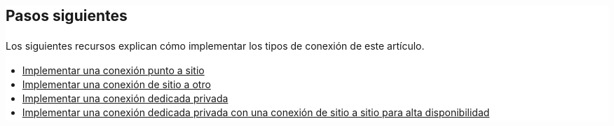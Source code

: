 ## <a name="next-steps"></a>Pasos siguientes

Los siguientes recursos explican cómo implementar los tipos de conexión de este artículo.

-   [Implementar una conexión punto a sitio](../vpn-gateway/vpn-gateway-howto-point-to-site-rm-ps.md)
-   [Implementar una conexión de sitio a otro](guidance-hybrid-network-vpn.md)
-   [Implementar una conexión dedicada privada](guidance-hybrid-network-expressroute.md)
-   [Implementar una conexión dedicada privada con una conexión de sitio a sitio para alta disponibilidad](guidance-hybrid-network-expressroute-vpn-failover.md)
